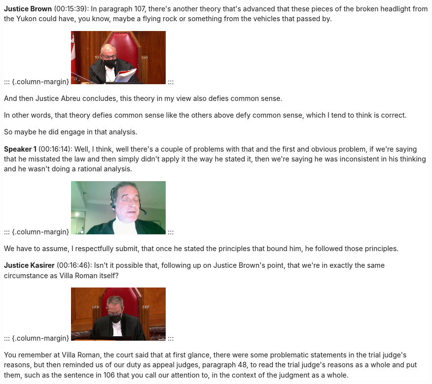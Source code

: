 **Justice Brown** (00:15:39): In paragraph 107, there's another theory that's advanced that these pieces of the broken headlight from the Yukon could have, you know, maybe a flying rock or something from the vehicles that passed by.

::: {.column-margin}
![](956.png)
:::

And then Justice Abreu concludes, this theory in my view also defies common sense.

In other words, that theory defies common sense like the others above defy common sense, which I tend to think is correct.

So maybe he did engage in that analysis.

**Speaker 1** (00:16:14): Well, I think, well there's a couple of problems with that and the first and obvious problem, if we're saying that he misstated the law and then simply didn't apply it the way he stated it, then we're saying he was inconsistent in his thinking and he wasn't doing a rational analysis.

::: {.column-margin}
![](990.png)
:::

We have to assume, I respectfully submit, that once he stated the principles that bound him, he followed those principles.

**Justice Kasirer** (00:16:46): Isn't it possible that, following up on Justice Brown's point, that we're in exactly the same circumstance as Villa Roman itself?

::: {.column-margin}
![](1031.png)
:::

You remember at Villa Roman, the court said that at first glance, there were some problematic statements in the trial judge's reasons, but then reminded us of our duty as appeal judges, paragraph 48, to read the trial judge's reasons as a whole and put them, such as the sentence in 106 that you call our attention to, in the context of the judgment as a whole.
